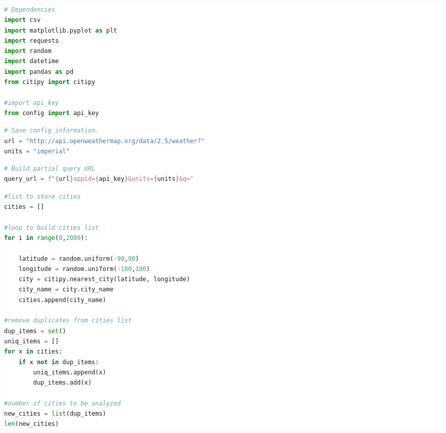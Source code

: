 

```python
# Dependencies
import csv
import matplotlib.pyplot as plt
import requests
import random
import datetime
import pandas as pd
from citipy import citipy

#import api_key
from config import api_key
```


```python
# Save config information.
url = "http://api.openweathermap.org/data/2.5/weather?"
units = "imperial"
```


```python
# Build partial query URL
query_url = f"{url}appid={api_key}&units={units}&q="
```


```python
#list to store cities
cities = []

#loop to build cities list
for i in range(0,2000):
    
    latitude = random.uniform(-90,90)
    longitude = random.uniform(-180,180)
    city = citipy.nearest_city(latitude, longitude)
    city_name = city.city_name
    cities.append(city_name)

#remove duplicates from cities list    
dup_items = set()
uniq_items = []
for x in cities:
    if x not in dup_items:
        uniq_items.append(x)
        dup_items.add(x)

#number of cities to be analyzed        
new_cities = list(dup_items)
len(new_cities)
```

